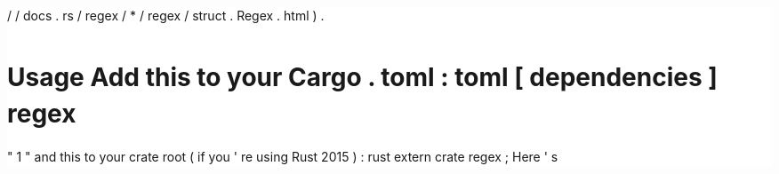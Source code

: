 /
/
docs
.
rs
/
regex
/
*
/
regex
/
struct
.
Regex
.
html
)
.
#
#
#
Usage
Add
this
to
your
Cargo
.
toml
:
toml
[
dependencies
]
regex
=
"
1
"
and
this
to
your
crate
root
(
if
you
'
re
using
Rust
2015
)
:
rust
extern
crate
regex
;
Here
'
s